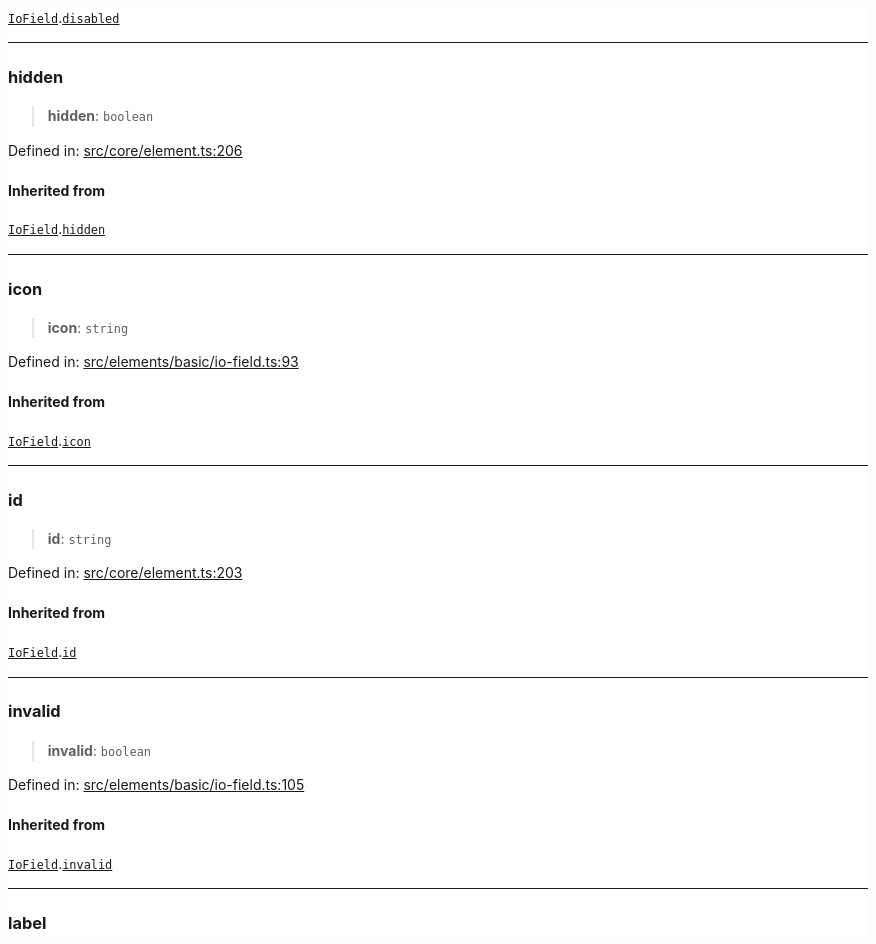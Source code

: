 [`IoField`](IoField.md).[`disabled`](IoField.md#disabled)

***

### hidden

> **hidden**: `boolean`

Defined in: [src/core/element.ts:206](https://github.com/io-gui/io/blob/main/src/core/element.ts#L206)

#### Inherited from

[`IoField`](IoField.md).[`hidden`](IoField.md#hidden)

***

### icon

> **icon**: `string`

Defined in: [src/elements/basic/io-field.ts:93](https://github.com/io-gui/io/blob/main/src/elements/basic/io-field.ts#L93)

#### Inherited from

[`IoField`](IoField.md).[`icon`](IoField.md#icon)

***

### id

> **id**: `string`

Defined in: [src/core/element.ts:203](https://github.com/io-gui/io/blob/main/src/core/element.ts#L203)

#### Inherited from

[`IoField`](IoField.md).[`id`](IoField.md#id)

***

### invalid

> **invalid**: `boolean`

Defined in: [src/elements/basic/io-field.ts:105](https://github.com/io-gui/io/blob/main/src/elements/basic/io-field.ts#L105)

#### Inherited from

[`IoField`](IoField.md).[`invalid`](IoField.md#invalid)

***

### label
